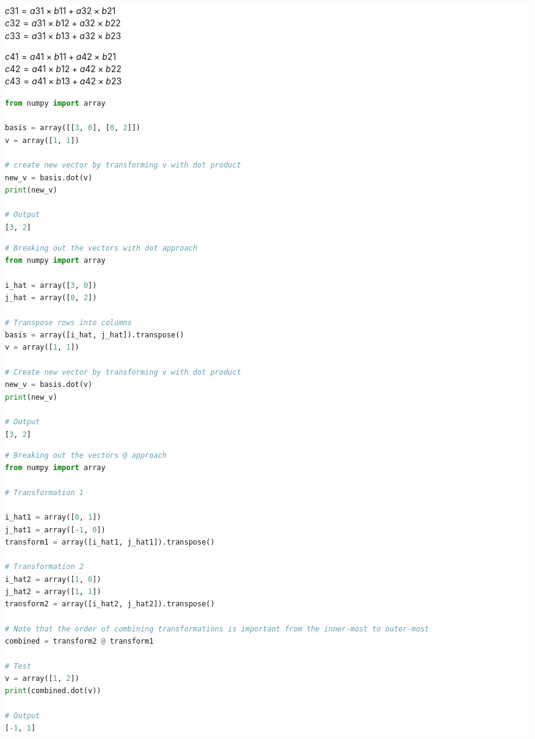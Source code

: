 $c31=a31 \times b11+a32 \times b21$\
$c32=a31 \times b12+a32 \times b22$\
$c33=a31 \times b13+a32 \times b23$

$c41=a41 \times b11+a42 \times b21$\
$c42=a41 \times b12+a42 \times b22$\
$c43=a41 \times b13+a42 \times b23$

```python
from numpy import array

basis = array([[3, 0], [0, 2]])
v = array([1, 1])

# create new vector by transforming v with dot product
new_v = basis.dot(v)
print(new_v)

# Output
[3, 2]
```

```python 
# Breaking out the vectors with dot approach
from numpy import array

i_hat = array([3, 0])
j_hat = array([0, 2])

# Transpose rows into columns
basis = array([i_hat, j_hat]).transpose()
v = array([1, 1])

# Create new vector by transforming v with dot product
new_v = basis.dot(v)
print(new_v)

# Output
[3, 2]
```

```python 
# Breaking out the vectors @ approach
from numpy import array

# Transformation 1

i_hat1 = array([0, 1])
j_hat1 = array([-1, 0])
transform1 = array([i_hat1, j_hat1]).transpose()

# Transformation 2
i_hat2 = array([1, 0])
j_hat2 = array([1, 1])
transform2 = array([i_hat2, j_hat2]).transpose()

# Note that the order of combining transformations is important from the inner-most to outer-most
combined = transform2 @ transform1

# Test
v = array([1, 2])
print(combined.dot(v))

# Output
[-1, 1]
```


[^1]: Nield, T. 2021. *Essential Math for Data Science: Take Control of Your Data with Fundamental Calculus, Linear Algebra, Probability and Statistics*. O'Reilly: Cambridge, England.
[^2]: Howell, E. https://medium.com/@egorhowell
[^3]: `r` stands for row and `c` for column.
[^4]: Sample mean is commonly used because it is accessible and cost-effective. We use the population mean when we have data for the entire population rather than just a sample of it.